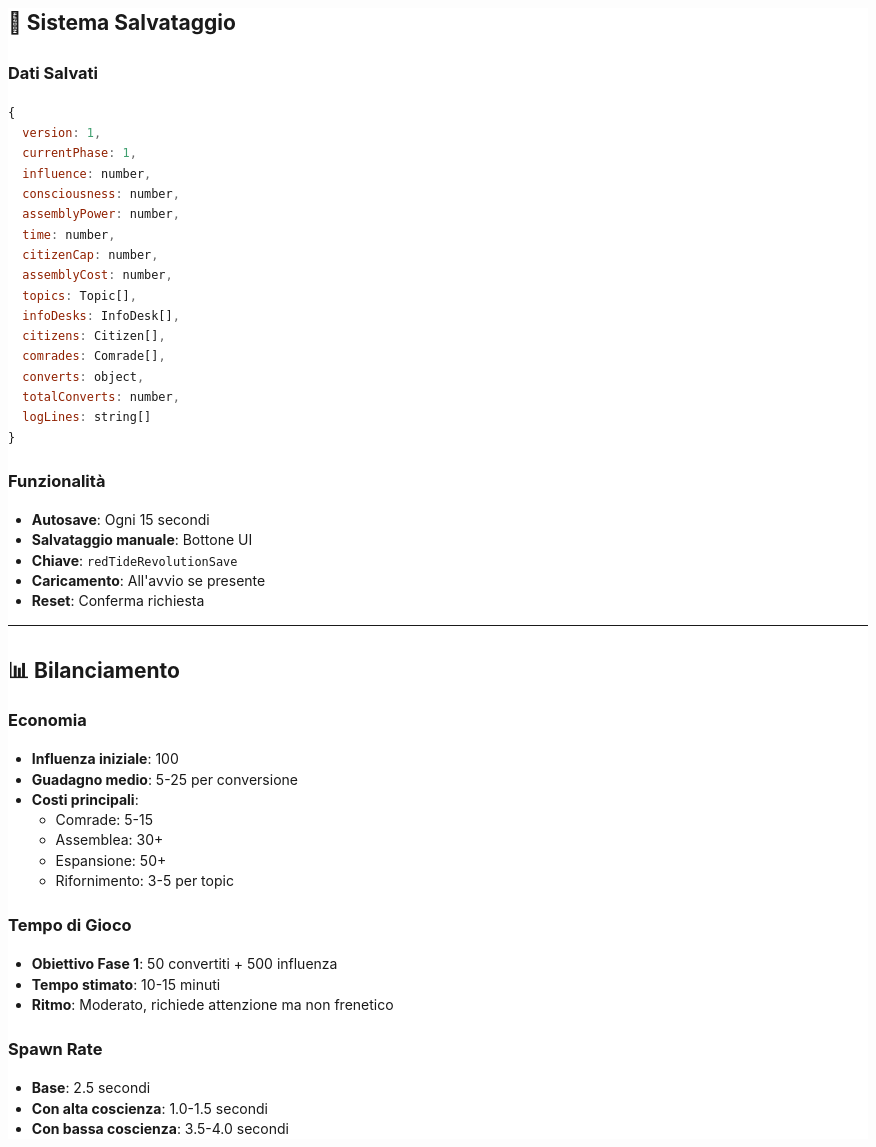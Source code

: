 ## 💾 Sistema Salvataggio

### Dati Salvati
```javascript
{
  version: 1,
  currentPhase: 1,
  influence: number,
  consciousness: number,
  assemblyPower: number,
  time: number,
  citizenCap: number,
  assemblyCost: number,
  topics: Topic[],
  infoDesks: InfoDesk[],
  citizens: Citizen[],
  comrades: Comrade[],
  converts: object,
  totalConverts: number,
  logLines: string[]
}
```

### Funzionalità
- **Autosave**: Ogni 15 secondi
- **Salvataggio manuale**: Bottone UI
- **Chiave**: `redTideRevolutionSave`
- **Caricamento**: All'avvio se presente
- **Reset**: Conferma richiesta

---

## 📊 Bilanciamento

### Economia
- **Influenza iniziale**: 100
- **Guadagno medio**: 5-25 per conversione
- **Costi principali**:
  - Comrade: 5-15
  - Assemblea: 30+
  - Espansione: 50+
  - Rifornimento: 3-5 per topic

### Tempo di Gioco
- **Obiettivo Fase 1**: 50 convertiti + 500 influenza
- **Tempo stimato**: 10-15 minuti
- **Ritmo**: Moderato, richiede attenzione ma non frenetico

### Spawn Rate
- **Base**: 2.5 secondi
- **Con alta coscienza**: 1.0-1.5 secondi
- **Con bassa coscienza**: 3.5-4.0 secondi
